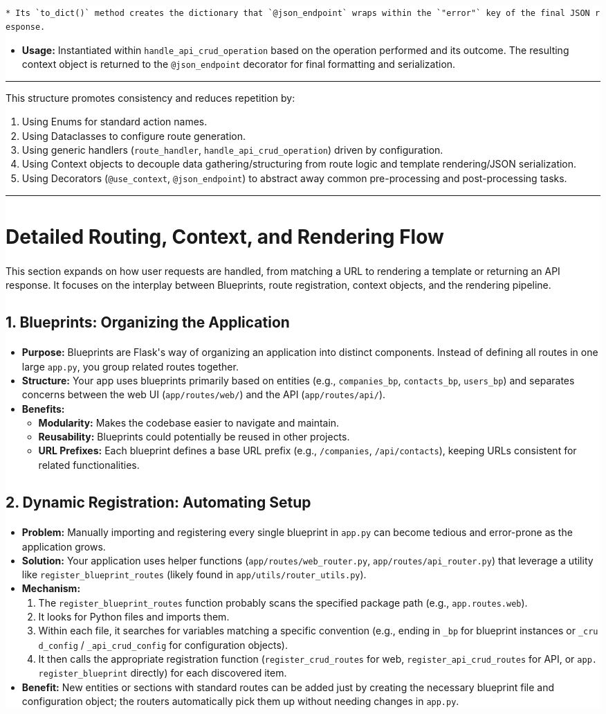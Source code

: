     * Its `to_dict()` method creates the dictionary that `@json_endpoint` wraps within the `"error"` key of the final JSON response.
* **Usage:** Instantiated within `handle_api_crud_operation` based on the operation performed and its outcome. The resulting context object is returned to the `@json_endpoint` decorator for final formatting and serialization.

---

This structure promotes consistency and reduces repetition by:
1.  Using Enums for standard action names.
2.  Using Dataclasses to configure route generation.
3.  Using generic handlers (`route_handler`, `handle_api_crud_operation`) driven by configuration.
4.  Using Context objects to decouple data gathering/structuring from route logic and template rendering/JSON serialization.
5.  Using Decorators (`@use_context`, `@json_endpoint`) to abstract away common pre-processing and post-processing tasks.


---

# Detailed Routing, Context, and Rendering Flow

This section expands on how user requests are handled, from matching a URL to rendering a template or returning an API response. It focuses on the interplay between Blueprints, route registration, context objects, and the rendering pipeline.

## 1. Blueprints: Organizing the Application

* **Purpose:** Blueprints are Flask's way of organizing an application into distinct components. Instead of defining all routes in one large `app.py`, you group related routes together.
* **Structure:** Your app uses blueprints primarily based on entities (e.g., `companies_bp`, `contacts_bp`, `users_bp`) and separates concerns between the web UI (`app/routes/web/`) and the API (`app/routes/api/`).
* **Benefits:**
    * **Modularity:** Makes the codebase easier to navigate and maintain.
    * **Reusability:** Blueprints could potentially be reused in other projects.
    * **URL Prefixes:** Each blueprint defines a base URL prefix (e.g., `/companies`, `/api/contacts`), keeping URLs consistent for related functionalities.

## 2. Dynamic Registration: Automating Setup

* **Problem:** Manually importing and registering every single blueprint in `app.py` can become tedious and error-prone as the application grows.
* **Solution:** Your application uses helper functions (`app/routes/web_router.py`, `app/routes/api_router.py`) that leverage a utility like `register_blueprint_routes` (likely found in `app/utils/router_utils.py`).
* **Mechanism:**
    1.  The `register_blueprint_routes` function probably scans the specified package path (e.g., `app.routes.web`).
    2.  It looks for Python files and imports them.
    3.  Within each file, it searches for variables matching a specific convention (e.g., ending in `_bp` for blueprint instances or `_crud_config` / `_api_crud_config` for configuration objects).
    4.  It then calls the appropriate registration function (`register_crud_routes` for web, `register_api_crud_routes` for API, or `app.register_blueprint` directly) for each discovered item.
* **Benefit:** New entities or sections with standard routes can be added just by creating the necessary blueprint file and configuration object; the routers automatically pick them up without needing changes in `app.py`.
